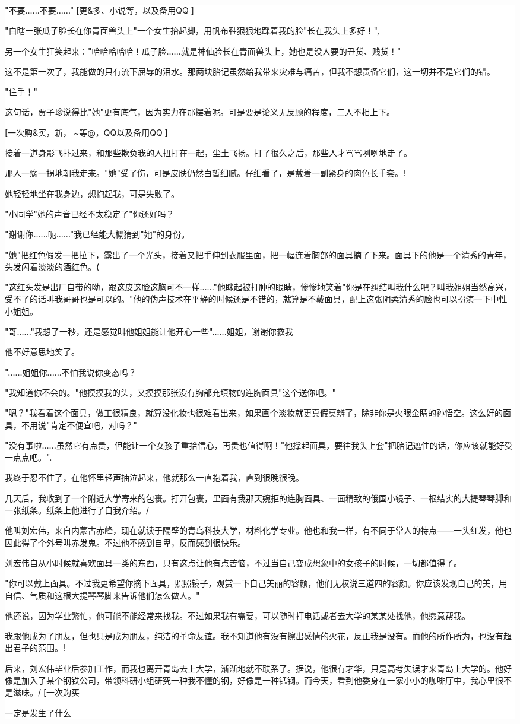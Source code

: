 "不要......不要......" [更&多、小说等，以及备用QQ ]

"白瞎一张瓜子脸长在你青面兽头上"一个女生抬起脚，用帆布鞋狠狠地踩着我的脸"长在我头上多好！",

另一个女生狂笑起来："哈哈哈哈哈！瓜子脸......就是神仙脸长在青面兽头上，她也是没人要的丑货、贱货！"

这不是第一次了，我能做的只有流下屈辱的泪水。那两块胎记虽然给我带来灾难与痛苦，但我不想责备它们，这一切并不是它们的错。

"住手！"

这句话，贾子珍说得比"她"更有底气，因为实力在那摆着呢。可是要是论义无反顾的程度，二人不相上下。

[一次购&买，新， ~等@，QQ以及备用QQ ]

接着一道身影飞扑过来，和那些欺负我的人扭打在一起，尘土飞扬。打了很久之后，那些人才骂骂咧咧地走了。

那人一瘸一拐地朝我走来。"她"受了伤，可是皮肤仍然白皙细腻。仔细看了，是戴着一副紧身的肉色长手套。!

她轻轻地坐在我身边，想抱起我，可是失败了。

"小同学"她的声音已经不太稳定了"你还好吗？

"谢谢你......呃......"我已经能大概猜到"她"的身份。

"她"把红色假发一把拉下，露出了一个光头，接着又把手伸到衣服里面，把一幅连着胸部的面具摘了下来。面具下的他是一个清秀的青年，头发闪着淡淡的酒红色。(

"这红头发是出厂自带的呦，跟这皮这脸这胸可不一样......"他眯起被打肿的眼睛，惨惨地笑着"你是在纠结叫我什么吧？叫我姐姐当然高兴，受不了的话叫我哥哥也是可以的。"他的伪声技术在平静的时候还是不错的，就算是不戴面具，配上这张阴柔清秀的脸也可以扮演一下中性小姐姐。

"哥......"我想了一秒，还是感觉叫他姐姐能让他开心一些"......姐姐，谢谢你救我

他不好意思地笑了。

"......姐姐你......不怕我说你变态吗？

"我知道你不会的。"他摸摸我的头，又摸摸那张没有胸部充填物的连胸面具"这个送你吧。"

"嗯？"我看着这个面具，做工很精良，就算没化妆也很难看出来，如果画个淡妆就更真假莫辨了，除非你是火眼金睛的孙悟空。这么好的面具，不用说"肯定不便宜吧，对吗？"

"没有事啦......虽然它有点贵，但能让一个女孩子重拾信心，再贵也值得啊！"他撑起面具，要往我头上套"把胎记遮住的话，你应该就能好受一点点吧。".

我终于忍不住了，在他怀里轻声抽泣起来，他就那么一直抱着我，直到很晚很晚。

几天后，我收到了一个附近大学寄来的包裹。打开包裹，里面有我那天婉拒的连胸面具、一面精致的俄国小镜子、一根结实的大提琴琴脚和一张纸条。纸条上他进行了自我介绍。/

他叫刘宏伟，来自内蒙古赤峰，现在就读于隔壁的青岛科技大学，材料化学专业。他也和我一样，有不同于常人的特点――一头红发，他也因此得了个外号叫赤发鬼。不过他不感到自卑，反而感到很快乐。

刘宏伟自从小时候就喜欢面具一类的东西，只有这点让他有点苦恼，不过当自己变成想象中的女孩子的时候，一切都值得了。

"你可以戴上面具。不过我更希望你摘下面具，照照镜子，观赏一下自己美丽的容颜，他们无权说三道四的容颜。你应该发现自己的美，用自信、气质和这根大提琴琴脚来告诉他们怎么做人。"

他还说，因为学业繁忙，他可能不能经常来找我。不过如果我有需要，可以随时打电话或者去大学的某某处找他，他愿意帮我。

我跟他成为了朋友，但也只是成为朋友，纯洁的革命友谊。我不知道他有没有擦出感情的火花，反正我是没有。而他的所作所为，也没有超出君子的范围。!

后来，刘宏伟毕业后参加工作，而我也离开青岛去上大学，渐渐地就不联系了。据说，他很有才华，只是高考失误才来青岛上大学的。他好像是加入了某个钢铁公司，带领科研小组研究一种我不懂的钢，好像是一种锰钢。而今天，看到他委身在一家小小的咖啡厅中，我心里很不是滋味。/
[一次购买

一定是发生了什么


